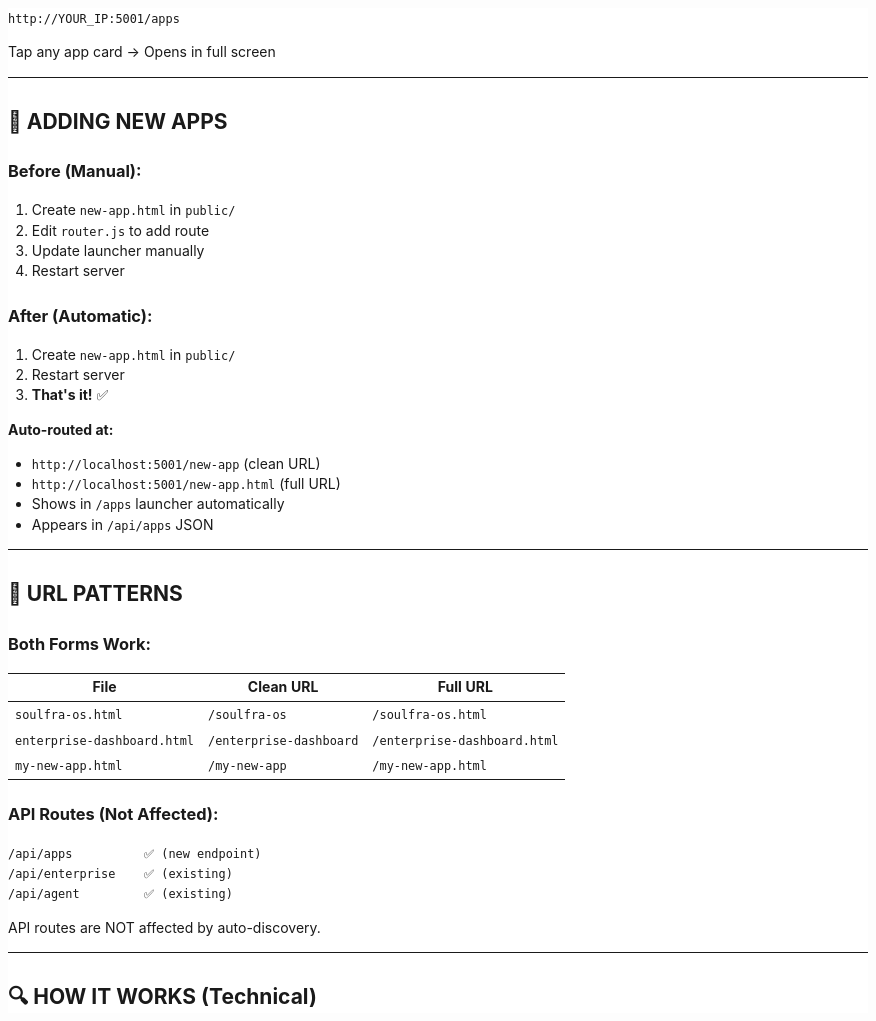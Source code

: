 ```
http://YOUR_IP:5001/apps
```

Tap any app card → Opens in full screen

---

## 📝 ADDING NEW APPS

### **Before (Manual):**
1. Create `new-app.html` in `public/`
2. Edit `router.js` to add route
3. Update launcher manually
4. Restart server

### **After (Automatic):**
1. Create `new-app.html` in `public/`
2. Restart server
3. **That's it!** ✅

**Auto-routed at:**
- `http://localhost:5001/new-app` (clean URL)
- `http://localhost:5001/new-app.html` (full URL)
- Shows in `/apps` launcher automatically
- Appears in `/api/apps` JSON

---

## 🎯 URL PATTERNS

### **Both Forms Work:**

| File | Clean URL | Full URL |
|------|-----------|----------|
| `soulfra-os.html` | `/soulfra-os` | `/soulfra-os.html` |
| `enterprise-dashboard.html` | `/enterprise-dashboard` | `/enterprise-dashboard.html` |
| `my-new-app.html` | `/my-new-app` | `/my-new-app.html` |

### **API Routes (Not Affected):**
```
/api/apps          ✅ (new endpoint)
/api/enterprise    ✅ (existing)
/api/agent         ✅ (existing)
```

API routes are NOT affected by auto-discovery.

---

## 🔍 HOW IT WORKS (Technical)
